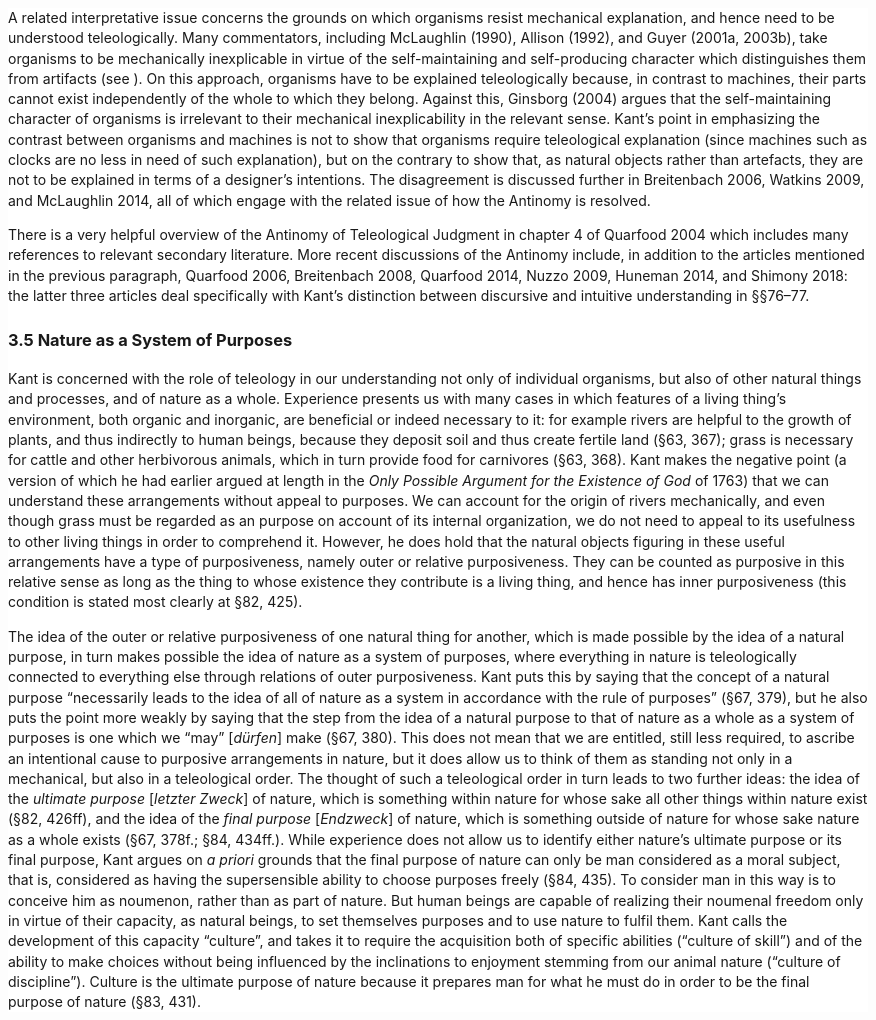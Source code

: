 A related interpretative issue concerns the grounds on which organisms resist mechanical explanation, and hence need to be understood teleologically. Many commentators, including McLaughlin (1990), Allison (1992), and Guyer (2001a, 2003b), take organisms to be mechanically inexplicable in virtue of the self-maintaining and self-producing character which distinguishes them from artifacts (see ). On this approach, organisms have to be explained teleologically because, in contrast to machines, their parts cannot exist independently of the whole to which they belong. Against this, Ginsborg (2004) argues that the self-maintaining character of organisms is irrelevant to their mechanical inexplicability in the relevant sense. Kant’s point in emphasizing the contrast between organisms and machines is not to show that organisms require teleological explanation (since machines such as clocks are no less in need of such explanation), but on the contrary to show that, as natural objects rather than artefacts, they are not to be explained in terms of a designer’s intentions. The disagreement is discussed further in Breitenbach 2006, Watkins 2009, and McLaughlin 2014, all of which engage with the related issue of how the Antinomy is resolved.

There is a very helpful overview of the Antinomy of Teleological Judgment in chapter 4 of Quarfood 2004 which includes many references to relevant secondary literature. More recent discussions of the Antinomy include, in addition to the articles mentioned in the previous paragraph, Quarfood 2006, Breitenbach 2008, Quarfood 2014, Nuzzo 2009, Huneman 2014, and Shimony 2018: the latter three articles deal specifically with Kant’s distinction between discursive and intuitive understanding in §§76–77.

### 3.5 Nature as a System of Purposes

Kant is concerned with the role of teleology in our understanding not only of individual organisms, but also of other natural things and processes, and of nature as a whole. Experience presents us with many cases in which features of a living thing’s environment, both organic and inorganic, are beneficial or indeed necessary to it: for example rivers are helpful to the growth of plants, and thus indirectly to human beings, because they deposit soil and thus create fertile land (§63, 367); grass is necessary for cattle and other herbivorous animals, which in turn provide food for carnivores (§63, 368). Kant makes the negative point (a version of which he had earlier argued at length in the _Only Possible Argument for the Existence of God_ of 1763) that we can understand these arrangements without appeal to purposes. We can account for the origin of rivers mechanically, and even though grass must be regarded as an purpose on account of its internal organization, we do not need to appeal to its usefulness to other living things in order to comprehend it. However, he does hold that the natural objects figuring in these useful arrangements have a type of purposiveness, namely outer or relative purposiveness. They can be counted as purposive in this relative sense as long as the thing to whose existence they contribute is a living thing, and hence has inner purposiveness (this condition is stated most clearly at §82, 425).

The idea of the outer or relative purposiveness of one natural thing for another, which is made possible by the idea of a natural purpose, in turn makes possible the idea of nature as a system of purposes, where everything in nature is teleologically connected to everything else through relations of outer purposiveness. Kant puts this by saying that the concept of a natural purpose “necessarily leads to the idea of all of nature as a system in accordance with the rule of purposes” (§67, 379), but he also puts the point more weakly by saying that the step from the idea of a natural purpose to that of nature as a whole as a system of purposes is one which we “may” [_dürfen_] make (§67, 380). This does not mean that we are entitled, still less required, to ascribe an intentional cause to purposive arrangements in nature, but it does allow us to think of them as standing not only in a mechanical, but also in a teleological order. The thought of such a teleological order in turn leads to two further ideas: the idea of the _ultimate purpose_ [_letzter Zweck_] of nature, which is something within nature for whose sake all other things within nature exist (§82, 426ff), and the idea of the _final purpose_ [_Endzweck_] of nature, which is something outside of nature for whose sake nature as a whole exists (§67, 378f.; §84, 434ff.). While experience does not allow us to identify either nature’s ultimate purpose or its final purpose, Kant argues on _a priori_ grounds that the final purpose of nature can only be man considered as a moral subject, that is, considered as having the supersensible ability to choose purposes freely (§84, 435). To consider man in this way is to conceive him as noumenon, rather than as part of nature. But human beings are capable of realizing their noumenal freedom only in virtue of their capacity, as natural beings, to set themselves purposes and to use nature to fulfil them. Kant calls the development of this capacity “culture”, and takes it to require the acquisition both of specific abilities (“culture of skill”) and of the ability to make choices without being influenced by the inclinations to enjoyment stemming from our animal nature (“culture of discipline”). Culture is the ultimate purpose of nature because it prepares man for what he must do in order to be the final purpose of nature (§83, 431).
